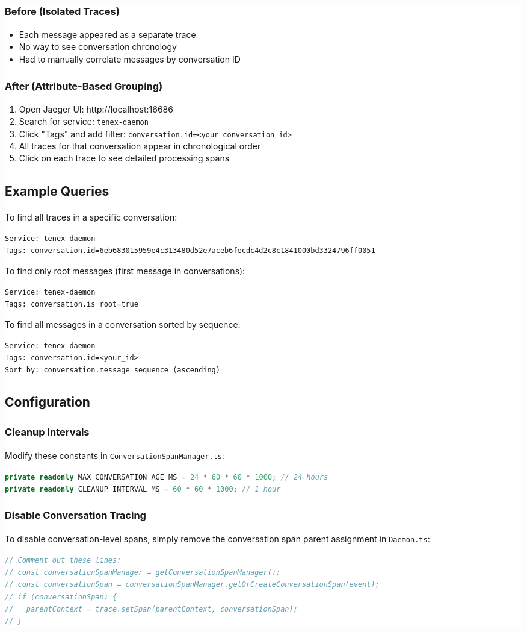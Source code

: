 ### Before (Isolated Traces)
- Each message appeared as a separate trace
- No way to see conversation chronology
- Had to manually correlate messages by conversation ID

### After (Attribute-Based Grouping)
1. Open Jaeger UI: http://localhost:16686
2. Search for service: `tenex-daemon`
3. Click "Tags" and add filter: `conversation.id=<your_conversation_id>`
4. All traces for that conversation appear in chronological order
5. Click on each trace to see detailed processing spans

## Example Queries

To find all traces in a specific conversation:
```
Service: tenex-daemon
Tags: conversation.id=6eb683015959e4c313480d52e7aceb6fecdc4d2c8c1841000bd3324796ff0051
```

To find only root messages (first message in conversations):
```
Service: tenex-daemon
Tags: conversation.is_root=true
```

To find all messages in a conversation sorted by sequence:
```
Service: tenex-daemon
Tags: conversation.id=<your_id>
Sort by: conversation.message_sequence (ascending)
```

## Configuration

### Cleanup Intervals

Modify these constants in `ConversationSpanManager.ts`:

```typescript
private readonly MAX_CONVERSATION_AGE_MS = 24 * 60 * 60 * 1000; // 24 hours
private readonly CLEANUP_INTERVAL_MS = 60 * 60 * 1000; // 1 hour
```

### Disable Conversation Tracing

To disable conversation-level spans, simply remove the conversation span parent assignment in `Daemon.ts`:

```typescript
// Comment out these lines:
// const conversationSpanManager = getConversationSpanManager();
// const conversationSpan = conversationSpanManager.getOrCreateConversationSpan(event);
// if (conversationSpan) {
//   parentContext = trace.setSpan(parentContext, conversationSpan);
// }
```
